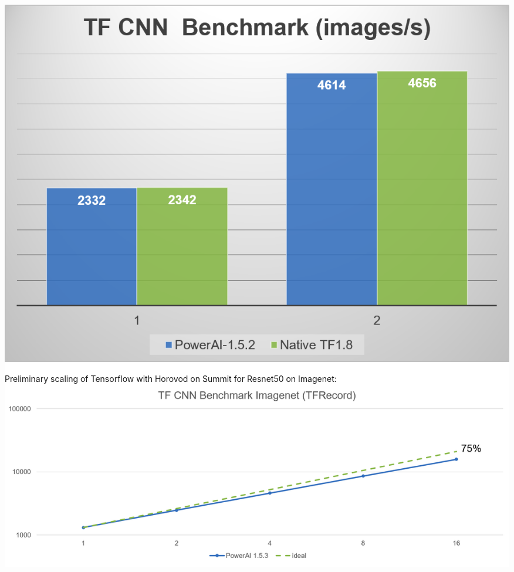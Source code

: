 ![alt text](../benchmark/preliminary/powerai-vs-native.png)

Preliminary scaling of Tensorflow with Horovod on Summit for Resnet50 on Imagenet:
![alt text](../benchmark/preliminary/tf-hvd-scaling.png)

